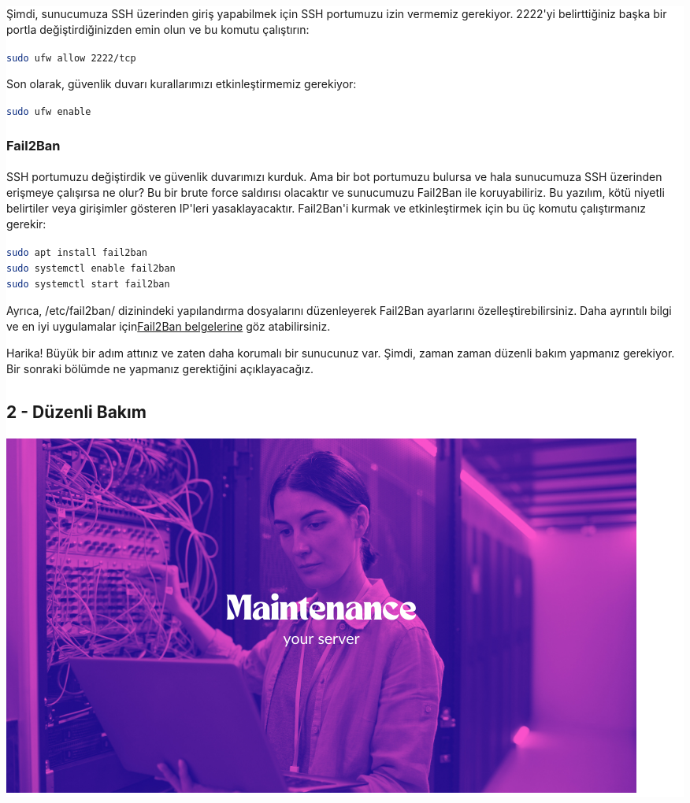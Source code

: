 Şimdi, sunucumuza SSH üzerinden giriş yapabilmek için SSH portumuzu izin vermemiz gerekiyor. 2222'yi belirttiğiniz başka bir portla değiştirdiğinizden emin olun ve bu komutu çalıştırın:
```bash
sudo ufw allow 2222/tcp
```

Son olarak, güvenlik duvarı kurallarımızı etkinleştirmemiz gerekiyor:
```bash
sudo ufw enable
```

### Fail2Ban

SSH portumuzu değiştirdik ve güvenlik duvarımızı kurduk. Ama bir bot portumuzu bulursa ve hala sunucumuza SSH üzerinden erişmeye çalışırsa ne olur? Bu bir brute force saldırısı olacaktır ve sunucumuzu Fail2Ban ile koruyabiliriz. Bu yazılım, kötü niyetli belirtiler veya girişimler gösteren IP'leri yasaklayacaktır. Fail2Ban'i kurmak ve etkinleştirmek için bu üç komutu çalıştırmanız gerekir:

```bash
sudo apt install fail2ban
sudo systemctl enable fail2ban
sudo systemctl start fail2ban
```

Ayrıca, /etc/fail2ban/ dizinindeki yapılandırma dosyalarını düzenleyerek Fail2Ban ayarlarını özelleştirebilirsiniz. Daha ayrıntılı bilgi ve en iyi uygulamalar için[Fail2Ban belgelerine](https://github.com/fail2ban/fail2ban/wiki/Best-practice) göz atabilirsiniz.

Harika! Büyük bir adım attınız ve zaten daha korumalı bir sunucunuz var. Şimdi, zaman zaman düzenli bakım yapmanız gerekiyor. Bir sonraki bölümde ne yapmanız gerektiğini açıklayacağız.

## 2 - Düzenli Bakım

![Maintenance](images/maintenance.png)
